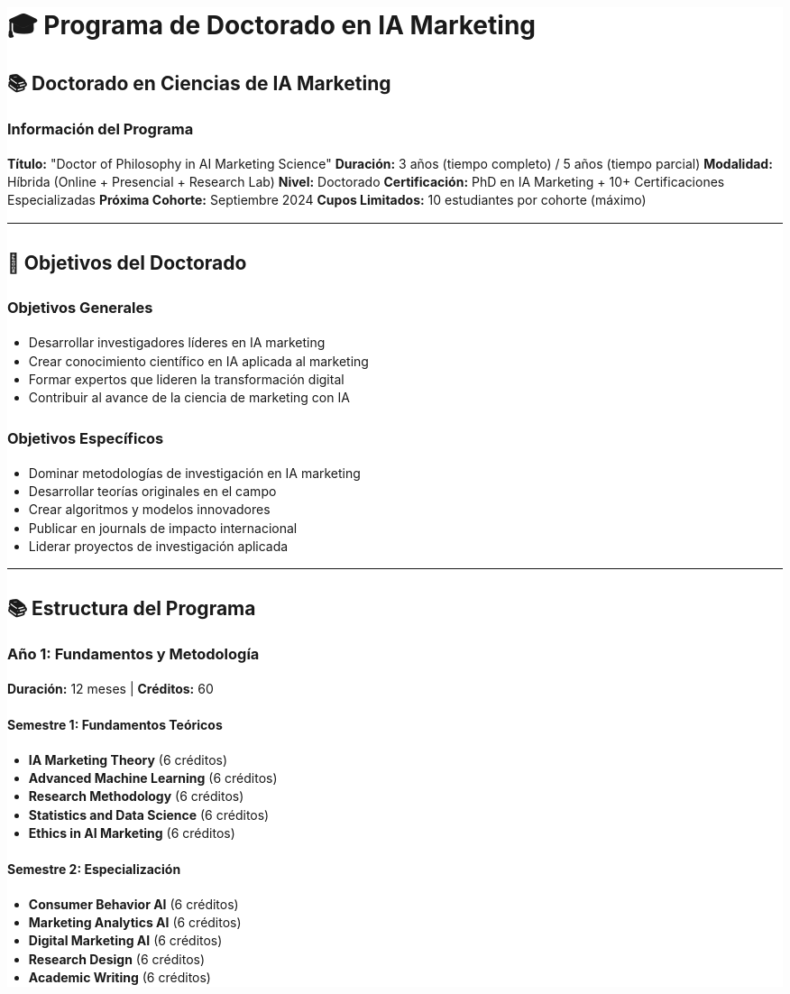 # 🎓 Programa de Doctorado en IA Marketing

## 📚 **Doctorado en Ciencias de IA Marketing**

### **Información del Programa**
**Título:** "Doctor of Philosophy in AI Marketing Science"
**Duración:** 3 años (tiempo completo) / 5 años (tiempo parcial)
**Modalidad:** Híbrida (Online + Presencial + Research Lab)
**Nivel:** Doctorado
**Certificación:** PhD en IA Marketing + 10+ Certificaciones Especializadas
**Próxima Cohorte:** Septiembre 2024
**Cupos Limitados:** 10 estudiantes por cohorte (máximo)

---

## 🎯 **Objetivos del Doctorado**

### **Objetivos Generales**
- Desarrollar investigadores líderes en IA marketing
- Crear conocimiento científico en IA aplicada al marketing
- Formar expertos que lideren la transformación digital
- Contribuir al avance de la ciencia de marketing con IA

### **Objetivos Específicos**
- Dominar metodologías de investigación en IA marketing
- Desarrollar teorías originales en el campo
- Crear algoritmos y modelos innovadores
- Publicar en journals de impacto internacional
- Liderar proyectos de investigación aplicada

---

## 📚 **Estructura del Programa**

### **Año 1: Fundamentos y Metodología**
**Duración:** 12 meses | **Créditos:** 60

#### **Semestre 1: Fundamentos Teóricos**
- **IA Marketing Theory** (6 créditos)
- **Advanced Machine Learning** (6 créditos)
- **Research Methodology** (6 créditos)
- **Statistics and Data Science** (6 créditos)
- **Ethics in AI Marketing** (6 créditos)

#### **Semestre 2: Especialización**
- **Consumer Behavior AI** (6 créditos)
- **Marketing Analytics AI** (6 créditos)
- **Digital Marketing AI** (6 créditos)
- **Research Design** (6 créditos)
- **Academic Writing** (6 créditos)
